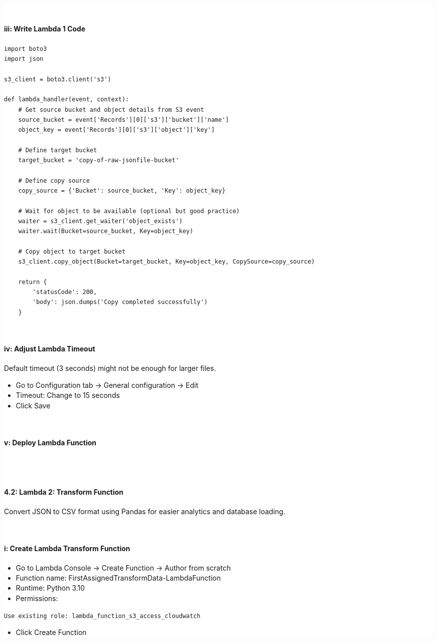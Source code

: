 <br>

#### iii: Write Lambda 1 Code
```
import boto3
import json

s3_client = boto3.client('s3')

def lambda_handler(event, context):
    # Get source bucket and object details from S3 event
    source_bucket = event['Records'][0]['s3']['bucket']['name']
    object_key = event['Records'][0]['s3']['object']['key']
    
    # Define target bucket
    target_bucket = 'copy-of-raw-jsonfile-bucket'
    
    # Define copy source
    copy_source = {'Bucket': source_bucket, 'Key': object_key}
    
    # Wait for object to be available (optional but good practice)
    waiter = s3_client.get_waiter('object_exists')
    waiter.wait(Bucket=source_bucket, Key=object_key)
    
    # Copy object to target bucket
    s3_client.copy_object(Bucket=target_bucket, Key=object_key, CopySource=copy_source)
    
    return {
        'statusCode': 200,
        'body': json.dumps('Copy completed successfully')
    }
```

<br>

#### iv: Adjust Lambda Timeout
Default timeout (3 seconds) might not be enough for larger files.
- Go to Configuration tab → General configuration → Edit
- Timeout: Change to 15 seconds
- Click Save

<br>

#### v: Deploy Lambda Function

<br>
<br>

#### 4.2: Lambda 2: Transform Function
Convert JSON to CSV format using Pandas for easier analytics and database loading.

<br>

#### i: Create Lambda Transform Function
- Go to Lambda Console → Create Function → Author from scratch
- Function name: FirstAssignedTransformData-LambdaFunction
- Runtime: Python 3.10
- Permissions: 
```
Use existing role: lambda_function_s3_access_cloudwatch
```
- Click Create Function
